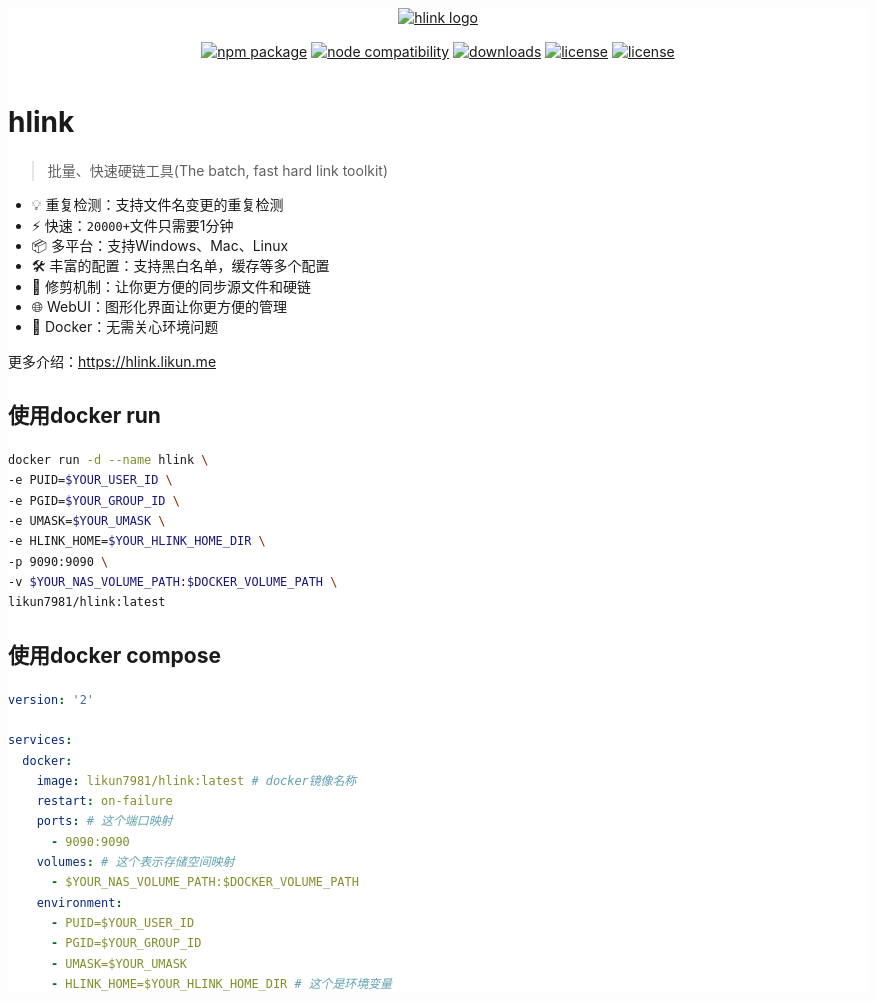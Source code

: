 <p align="center">
  <a href="https://hlink.likun.me" target="_blank" rel="noopener noreferrer">
    <img width="180" src="https://hlink.likun.me/logo.svg" alt="hlink logo">
  </a>
</p>
<p align="center">
  <a href="https://www.npmjs.com/package/hlink"><img src="https://img.shields.io/npm/v/hlink.svg" alt="npm package"></a>
  <a href="https://nodejs.org/en/about/releases/"><img src="https://img.shields.io/node/v/hlink.svg" alt="node compatibility"></a>
  <a href="https://npmjs.com/package/hlink"><img src="https://img.shields.io/npm/dm/hlink.svg" alt="downloads"></a>
  <a href="https://github.com/likun7981/hlink/actions/workflows/publish.yml"><img src="https://github.com/likun7981/hlink/actions/workflows/publish.yml/badge.svg" alt="license"></a>
  <a href="https://github.com/likun7981/hlink/blob/master/LICENSE"><img src="https://img.shields.io/npm/l/hlink.svg" alt="license"></a>
</p>

# hlink
> 批量、快速硬链工具(The batch, fast hard link toolkit)

- 💡 重复检测：支持文件名变更的重复检测
- ⚡️ 快速：`20000+`文件只需要1分钟
- 📦 多平台：支持Windows、Mac、Linux
- 🛠️ 丰富的配置：支持黑白名单，缓存等多个配置
- 🔩 修剪机制：让你更方便的同步源文件和硬链
- 🌐 WebUI：图形化界面让你更方便的管理
- 🐳 Docker：无需关心环境问题


更多介绍：https://hlink.likun.me

## 使用docker run
```bash
docker run -d --name hlink \
-e PUID=$YOUR_USER_ID \
-e PGID=$YOUR_GROUP_ID \
-e UMASK=$YOUR_UMASK \
-e HLINK_HOME=$YOUR_HLINK_HOME_DIR \
-p 9090:9090 \
-v $YOUR_NAS_VOLUME_PATH:$DOCKER_VOLUME_PATH \
likun7981/hlink:latest
```

## 使用docker compose
```yml
version: '2'

services:
  docker:
    image: likun7981/hlink:latest # docker镜像名称
    restart: on-failure
    ports: # 这个端口映射
      - 9090:9090
    volumes: # 这个表示存储空间映射
      - $YOUR_NAS_VOLUME_PATH:$DOCKER_VOLUME_PATH
    environment:
      - PUID=$YOUR_USER_ID
      - PGID=$YOUR_GROUP_ID
      - UMASK=$YOUR_UMASK
      - HLINK_HOME=$YOUR_HLINK_HOME_DIR # 这个是环境变量
```
